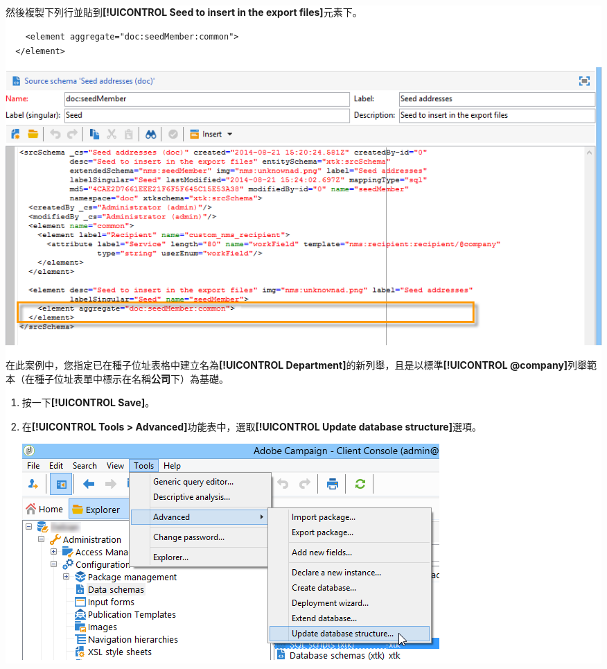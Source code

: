   然後複製下列行並貼到&#x200B;**[!UICONTROL Seed to insert in the export files]**&#x200B;元素下。

   ```
       <element aggregate="doc:seedMember:common">
     </element>
   ```

   ![](assets/dlv_seeds_usecase_29.png)

   在此案例中，您指定已在種子位址表格中建立名為&#x200B;**[!UICONTROL Department]**&#x200B;的新列舉，且是以標準&#x200B;**[!UICONTROL @company]**&#x200B;列舉範本（在種子位址表單中標示在名稱&#x200B;**公司**&#x200B;下）為基礎。

1. 按一下&#x200B;**[!UICONTROL Save]**。
1. 在&#x200B;**[!UICONTROL Tools > Advanced]**&#x200B;功能表中，選取&#x200B;**[!UICONTROL Update database structure]**&#x200B;選項。

   ![](assets/dlv_seeds_usecase_12.png)

